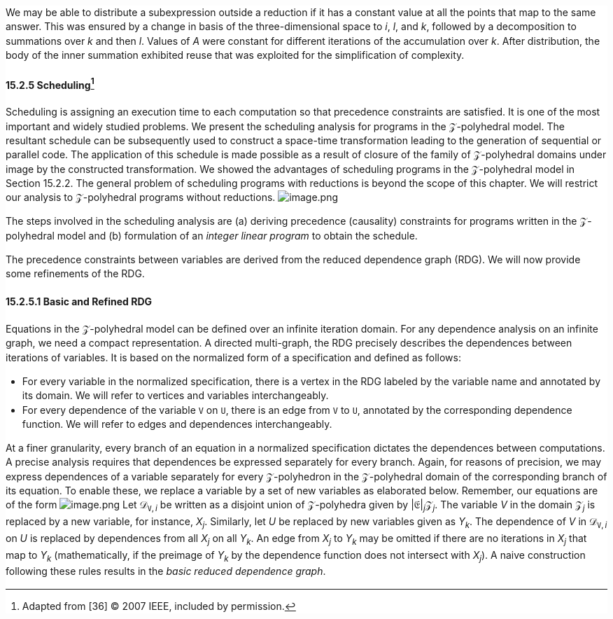 We may be able to distribute a subexpression outside a reduction if it has a constant value at all the points that map to the same answer. This was ensured by a change in basis of the three-dimensional space to $i$, $l$, and $k$, followed by a decomposition to summations over $k$ and then $l$. Values of $A$ were constant for different iterations of the accumulation over $k$. After distribution, the body of the inner summation exhibited reuse that was exploited for the simplification of complexity.

#### 15.2.5 Scheduling[^10]

[^10]: Adapted from [36] © 2007 IEEE, included by permission.

Scheduling is assigning an execution time to each computation so that precedence constraints are satisfied. It is one of the most important and widely studied problems. We present the scheduling analysis for programs in the $\mathcal{Z}$-polyhedral model. The resultant schedule can be subsequently used to construct a space-time transformation leading to the generation of sequential or parallel code. The application of this schedule is made possible as a result of closure of the family of $\mathcal{Z}$-polyhedral domains under image by the constructed transformation. We showed the advantages of scheduling programs in the $\mathcal{Z}$-polyhedral model in Section 15.2.2. The general problem of scheduling programs with reductions is beyond the scope of this chapter. We will restrict our analysis to $\mathcal{Z}$-polyhedral programs without reductions.
![image.png](https://blog-1314253005.cos.ap-guangzhou.myqcloud.com/202310140233300.png)

The steps involved in the scheduling analysis are (a) deriving precedence (causality) constraints for programs written in the $\mathcal{Z}$-polyhedral model and (b) formulation of an _integer linear program_ to obtain the schedule.

The precedence constraints between variables are derived from the reduced dependence graph (RDG). We will now provide some refinements of the RDG.

#### 15.2.5.1 Basic and Refined RDG

Equations in the $\mathcal{Z}$-polyhedral model can be defined over an infinite iteration domain. For any dependence analysis on an infinite graph, we need a compact representation. A directed multi-graph, the RDG precisely describes the dependences between iterations of variables. It is based on the normalized form of a specification and defined as follows:

* For every variable in the normalized specification, there is a vertex in the RDG labeled by the variable name and annotated by its domain. We will refer to vertices and variables interchangeably.
* For every dependence of the variable $\mathtt{V}$ on $\mathtt{U}$, there is an edge from $\mathtt{V}$ to $\mathtt{U}$, annotated by the corresponding dependence function. We will refer to edges and dependences interchangeably.

At a finer granularity, every branch of an equation in a normalized specification dictates the dependences between computations. A precise analysis requires that dependences be expressed separately for every branch. Again, for reasons of precision, we may express dependences of a variable separately for every $\mathcal{Z}$-polyhedron in the $\mathcal{Z}$-polyhedral domain of the corresponding branch of its equation. To enable these, we replace a variable by a set of new variables as elaborated below. Remember, our equations are of the form
![image.png](https://blog-1314253005.cos.ap-guangzhou.myqcloud.com/202310140233243.png)
Let $\mathcal{D}_{\mathtt{V},i}$ be written as a disjoint union of $\mathcal{Z}$-polyhedra given by $\left|\mathfrak{E}\right|_{j}\mathcal{Z}_{j}$. The variable $V$ in the domain $\mathcal{Z}_{j}$ is replaced by a new variable, for instance, $X_{j}$. Similarly, let $U$ be replaced by new variables given as $Y_{k}$. The dependence of $V$ in $\mathcal{D}_{\mathtt{V},i}$ on $U$ is replaced by dependences from all $X_{j}$ on all $Y_{k}$. An edge from $X_{j}$ to $Y_{k}$ may be omitted if there are no iterations in $X_{j}$ that map to $Y_{k}$ (mathematically, if the preimage of $Y_{k}$ by the dependence function does not intersect with $X_{j}$). A naive construction following these rules results in the _basic reduced dependence graph_.


[^2]: For both the polyhedron and the affine lattice, the specification of the coordinate space $\mathbb{Z}^{2}$ is redundant. It can be derived from the number of indices and is therefore dropped for the sake of brevity.
[^3]: Code fragments in this section are adapted from [37], © 2007, Association for Computing Machinery, Inc., included by permission.
[^4]: Parts of this section are adapted from [38], © 2006, Association for Computing Machinery, Inc., included by permission.
[^5]: More sophisticated normalization rules may be applied, expressing the interaction of reduce expressions with other subexpressions. However, these are unnecessary in the scope of this chapter.
[^6]: Parts of this section are adapted from [38], © 2006, Association for Computing Machinery, Inc., included by permission.
[^8]: Adapted from [38], © 2006, Association for Computing Machinery, Inc., included by permission.
[^9]: Solution: The inner reduction would map all points for which $j+k=c$, for a given constant $c$, to the same partial answer.
[^11]: Parts of this section are adapted from [36] © 2007 IEEE and [37, 38], © 2007, 2006 Association for Computing Machinery, Inc., included by permission.
[^12]: Legality of tiling also depends on the shape of the iteration space. However, for practical applications, we can check the legality with the shape of the tiles and dependence information alone.